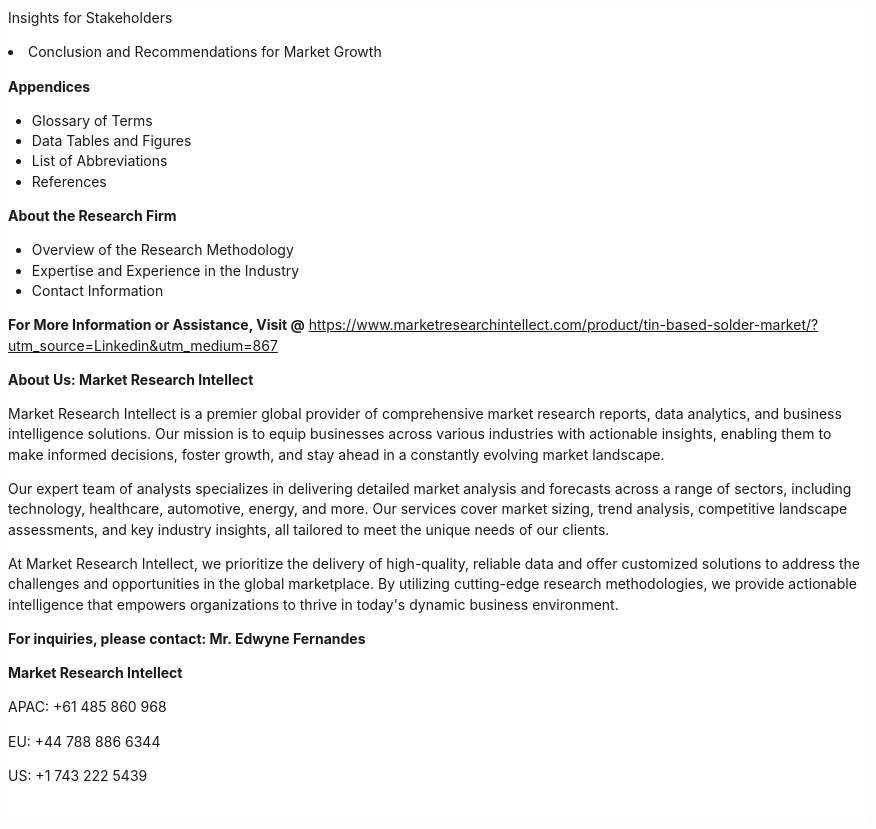 Insights for Stakeholders</li><li>Conclusion and Recommendations for Market Growth</li></ul><p><strong>Appendices</strong></p><ul><li>Glossary of Terms</li><li>Data Tables and Figures</li><li>List of Abbreviations</li><li>References</li></ul><p><strong>About the Research Firm</strong></p><ul><li>Overview of the Research Methodology</li><li>Expertise and Experience in the Industry</li><li>Contact Information</li></ul></div><div class="article-main__content" data-test-id="publishing-text-block"><p><span class="font-[700]"><strong>For More Information or Assistance, Visit @</strong>&nbsp;<a href="https://www.marketresearchintellect.com/product/tin-based-solder-market/?utm_source=Linkedin&utm_medium=867">https://www.marketresearchintellect.com/product/tin-based-solder-market/?utm_source=Linkedin&utm_medium=867</a></span></p><p><strong>About Us: Market Research Intellect</strong></p><p>Market Research Intellect is a premier global provider of comprehensive market research reports, data analytics, and business intelligence solutions. Our mission is to equip businesses across various industries with actionable insights, enabling them to make informed decisions, foster growth, and stay ahead in a constantly evolving market landscape.</p><p>Our expert team of analysts specializes in delivering detailed market analysis and forecasts across a range of sectors, including technology, healthcare, automotive, energy, and more. Our services cover market sizing, trend analysis, competitive landscape assessments, and key industry insights, all tailored to meet the unique needs of our clients.</p><p>At Market Research Intellect, we prioritize the delivery of high-quality, reliable data and offer customized solutions to address the challenges and opportunities in the global marketplace. By utilizing cutting-edge research methodologies, we provide actionable intelligence that empowers organizations to thrive in today's dynamic business environment.</p><p><strong>For inquiries, please contact: Mr. Edwyne Fernandes</strong></p><p><strong>Market Research Intellect</strong></p><p>APAC: +61 485 860 968</p><p>EU: +44 788 886 6344</p><p>US: +1 743 222 5439</p></div><div class="article-main__content" data-test-id="publishing-text-block">&nbsp;</div>